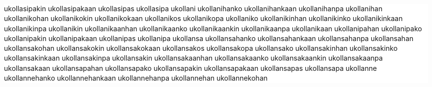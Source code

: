 ukollasipakin
ukollasipakaan
ukollasipas
ukollasipa
ukollani
ukollanihanko
ukollanihankaan
ukollanihanpa
ukollanihan
ukollanikohan
ukollanikokin
ukollanikokaan
ukollanikos
ukollanikopa
ukollaniko
ukollanikinhan
ukollanikinko
ukollanikinkaan
ukollanikinpa
ukollanikin
ukollanikaanhan
ukollanikaanko
ukollanikaankin
ukollanikaanpa
ukollanikaan
ukollanipahan
ukollanipako
ukollanipakin
ukollanipakaan
ukollanipas
ukollanipa
ukollansa
ukollansahanko
ukollansahankaan
ukollansahanpa
ukollansahan
ukollansakohan
ukollansakokin
ukollansakokaan
ukollansakos
ukollansakopa
ukollansako
ukollansakinhan
ukollansakinko
ukollansakinkaan
ukollansakinpa
ukollansakin
ukollansakaanhan
ukollansakaanko
ukollansakaankin
ukollansakaanpa
ukollansakaan
ukollansapahan
ukollansapako
ukollansapakin
ukollansapakaan
ukollansapas
ukollansapa
ukollanne
ukollannehanko
ukollannehankaan
ukollannehanpa
ukollannehan
ukollannekohan